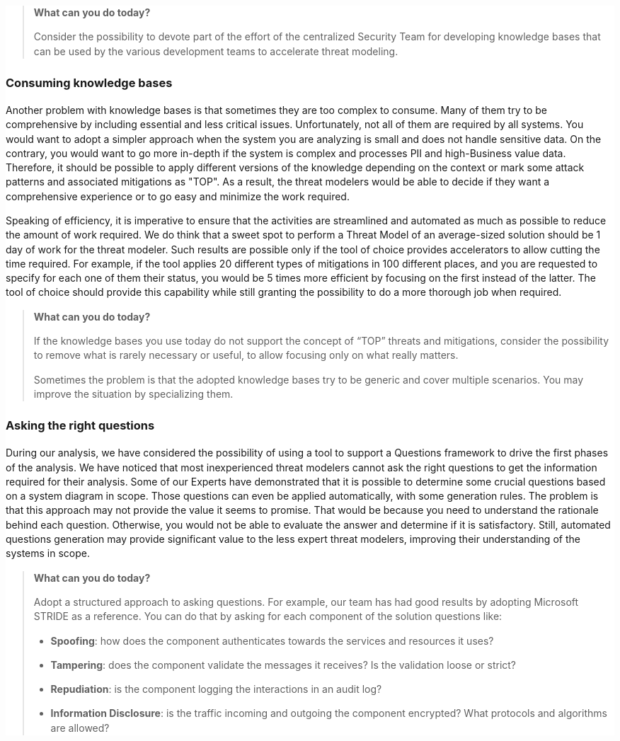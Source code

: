 > **What can you do today?**
>
> Consider the possibility to devote part of the effort of the centralized Security Team for developing knowledge bases that can be used by the various development teams to accelerate threat modeling.

### Consuming knowledge bases

Another problem with knowledge bases is that sometimes they are too complex to consume. Many of them try to be comprehensive by including essential and less critical issues. Unfortunately, not all of them are required by all systems. You would want to adopt a simpler approach when the system you are analyzing is small and does not handle sensitive data. On the contrary, you would want to go more in-depth if the system is complex and processes PII and high-Business value data. Therefore, it should be possible to apply different versions of the knowledge depending on the context or mark some attack patterns and associated mitigations as "TOP". As a result, the threat modelers would be able to decide if they want a comprehensive experience or to go easy and minimize the work required.

Speaking of efficiency, it is imperative to ensure that the activities are streamlined and automated as much as possible to reduce the amount of work required. We do think that a sweet spot to perform a Threat Model of an average-sized solution should be 1 day of work for the threat modeler. Such results are possible only if the tool of choice provides accelerators to allow cutting the time required. For example, if the tool applies 20 different types of mitigations in 100 different places, and you are requested to specify for each one of them their status, you would be 5 times more efficient by focusing on the first instead of the latter. The tool of choice should provide this capability while still granting the possibility to do a more thorough job when required.

> **What can you do today?**
>
> If the knowledge bases you use today do not support the concept of “TOP” threats and mitigations, consider the possibility to remove what is rarely necessary or useful, to allow focusing only on what really matters.
>
> Sometimes the problem is that the adopted knowledge bases try to be generic and cover multiple scenarios. You may improve the situation by specializing them.

### Asking the right questions

During our analysis, we have considered the possibility of using a tool to support a Questions framework to drive the first phases of the analysis. We have noticed that most inexperienced threat modelers cannot ask the right questions to get the information required for their analysis. Some of our Experts have demonstrated that it is possible to determine some crucial questions based on a system diagram in scope. Those questions can even be applied automatically, with some generation rules. The problem is that this approach may not provide the value it seems to promise. That would be because you need to understand the rationale behind each question. Otherwise, you would not be able to evaluate the answer and determine if it is satisfactory. Still, automated questions generation may provide significant value to the less expert threat modelers, improving their understanding of the systems in scope.

> **What can you do today?**
>
> Adopt a structured approach to asking questions. For example, our team has had good results by adopting Microsoft STRIDE as a reference. You can do that by asking for each component of the solution questions like:
>
> - **Spoofing**: how does the component authenticates towards the services and resources it uses?
>
> - **Tampering**: does the component validate the messages it receives? Is the validation loose or strict?
>
> - **Repudiation**: is the component logging the interactions in an audit log?
>
> - **Information Disclosure**: is the traffic incoming and outgoing the component encrypted? What protocols and algorithms are allowed?
>